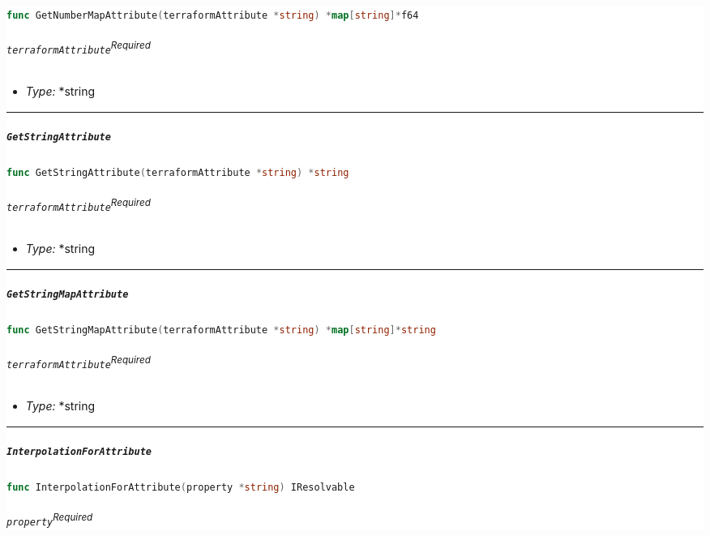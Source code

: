 ```go
func GetNumberMapAttribute(terraformAttribute *string) *map[string]*f64
```

###### `terraformAttribute`<sup>Required</sup> <a name="terraformAttribute" id="@cdktf/provider-datadog.logsMetric.LogsMetricFilterOutputReference.getNumberMapAttribute.parameter.terraformAttribute"></a>

- *Type:* *string

---

##### `GetStringAttribute` <a name="GetStringAttribute" id="@cdktf/provider-datadog.logsMetric.LogsMetricFilterOutputReference.getStringAttribute"></a>

```go
func GetStringAttribute(terraformAttribute *string) *string
```

###### `terraformAttribute`<sup>Required</sup> <a name="terraformAttribute" id="@cdktf/provider-datadog.logsMetric.LogsMetricFilterOutputReference.getStringAttribute.parameter.terraformAttribute"></a>

- *Type:* *string

---

##### `GetStringMapAttribute` <a name="GetStringMapAttribute" id="@cdktf/provider-datadog.logsMetric.LogsMetricFilterOutputReference.getStringMapAttribute"></a>

```go
func GetStringMapAttribute(terraformAttribute *string) *map[string]*string
```

###### `terraformAttribute`<sup>Required</sup> <a name="terraformAttribute" id="@cdktf/provider-datadog.logsMetric.LogsMetricFilterOutputReference.getStringMapAttribute.parameter.terraformAttribute"></a>

- *Type:* *string

---

##### `InterpolationForAttribute` <a name="InterpolationForAttribute" id="@cdktf/provider-datadog.logsMetric.LogsMetricFilterOutputReference.interpolationForAttribute"></a>

```go
func InterpolationForAttribute(property *string) IResolvable
```

###### `property`<sup>Required</sup> <a name="property" id="@cdktf/provider-datadog.logsMetric.LogsMetricFilterOutputReference.interpolationForAttribute.parameter.property"></a>
